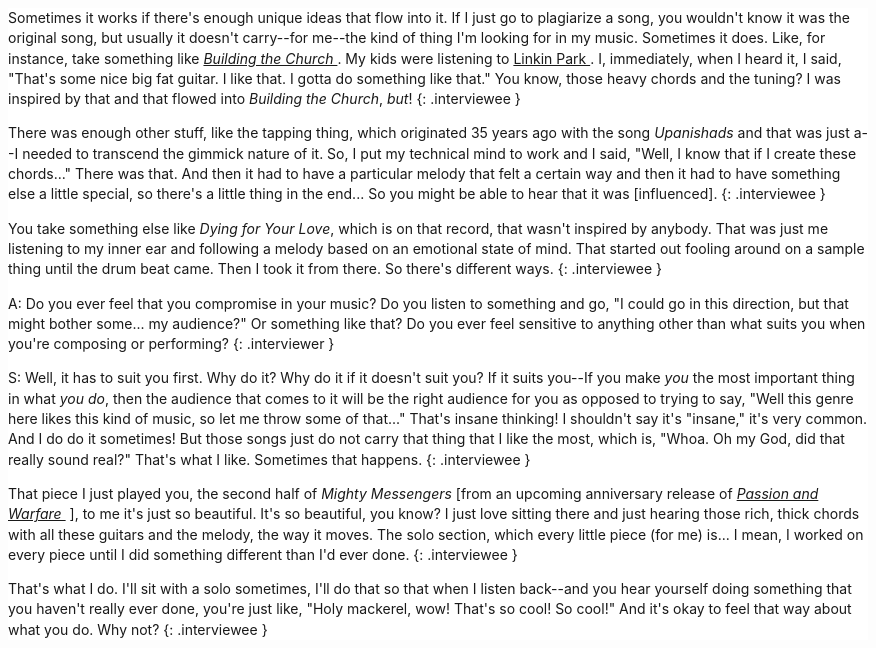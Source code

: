 Sometimes it works if there's enough unique ideas that flow into it. If I just go to plagiarize a song, you wouldn't know it was the original song, but usually it doesn't carry--for me--the kind of thing I'm looking for in my music. Sometimes it does. Like, for instance, take something like *[Building the Church&nbsp;<i class="non-mwm fa fa-external-link-square"></i>](https://www.youtube.com/watch?v=VlexYog2kZA)*. My kids were listening to [Linkin Park&nbsp;<i class="non-mwm fa fa-external-link-square"></i>](https://en.wikipedia.org/wiki/Linkin_Park). I, immediately, when I heard it, I said, "That's some nice big fat guitar. I like that. I gotta do something like that." You know, those heavy chords and the tuning? I was inspired by that and that flowed into *Building the Church*, *but*!
{: .interviewee }

<div class="video-wrapper">
<iframe width="560" height="315" src="https://www.youtube.com/embed/VlexYog2kZA?rel=0" frameborder="0" allowfullscreen></iframe>
</div>

There was enough other stuff, like the tapping thing, which originated 35 years ago with the song *Upanishads* and that was just a--I needed to transcend the gimmick nature of it. So, I put my technical mind to work and I said, "Well, I know that if I create these chords..." There was that. And then it had to have a particular melody that felt a certain way and then it had to have something else a little special, so there's a little thing in the end... So you might be able to hear that it was [influenced].
{: .interviewee }

You take something else like *Dying for Your Love*, which is on that record, that wasn't inspired by anybody. That was just me listening to my inner ear and following a melody based on an emotional state of mind. That started out fooling around on a sample thing until the drum beat came. Then I took it from there. So there's different ways.
{: .interviewee }

A: Do you ever feel that you compromise in your music? Do you listen to something and go, "I could go in this direction, but that might bother some... my audience?" Or something like that? Do you ever feel sensitive to anything other than what suits you when you're composing or performing?
{: .interviewer }

S: Well, it has to suit you first. Why do it? Why do it if it doesn't suit you? If it suits you--<span class="important">If you make *you* the most important thing in what *you do*, then the audience that comes to it will be the right audience for you</span> as opposed to trying to say, "Well this genre here likes this kind of music, so let me throw some of that..." That's insane thinking! I shouldn't say it's "insane," it's very common. And I do do it sometimes! But those songs just do not carry that thing that I like the most, which is, "Whoa. Oh my God, did that really sound real?" That's what I like. Sometimes that happens.
{: .interviewee }

That piece I just played you, the second half of *Mighty Messengers* [from an upcoming anniversary release of *[Passion and Warfare&nbsp;<i class="non-mwm fa fa-external-link-square"></i>](https://en.wikipedia.org/wiki/Passion_and_Warfare)* ], to me it's just so beautiful. It's so beautiful, you know? I just love sitting there and just hearing those rich, thick chords with all these guitars and the melody, the way it moves. The solo section, which every little piece (for me) is... I mean, I worked on every piece until I did something different than I'd ever done.
{: .interviewee }

That's what I do. I'll sit with a solo sometimes, I'll do that so that when I listen back--and you hear yourself doing something that you haven't really ever done, you're just like, "Holy mackerel, wow! That's so cool! So cool!" And it's okay to feel that way about what you do. Why not?
{: .interviewee }
